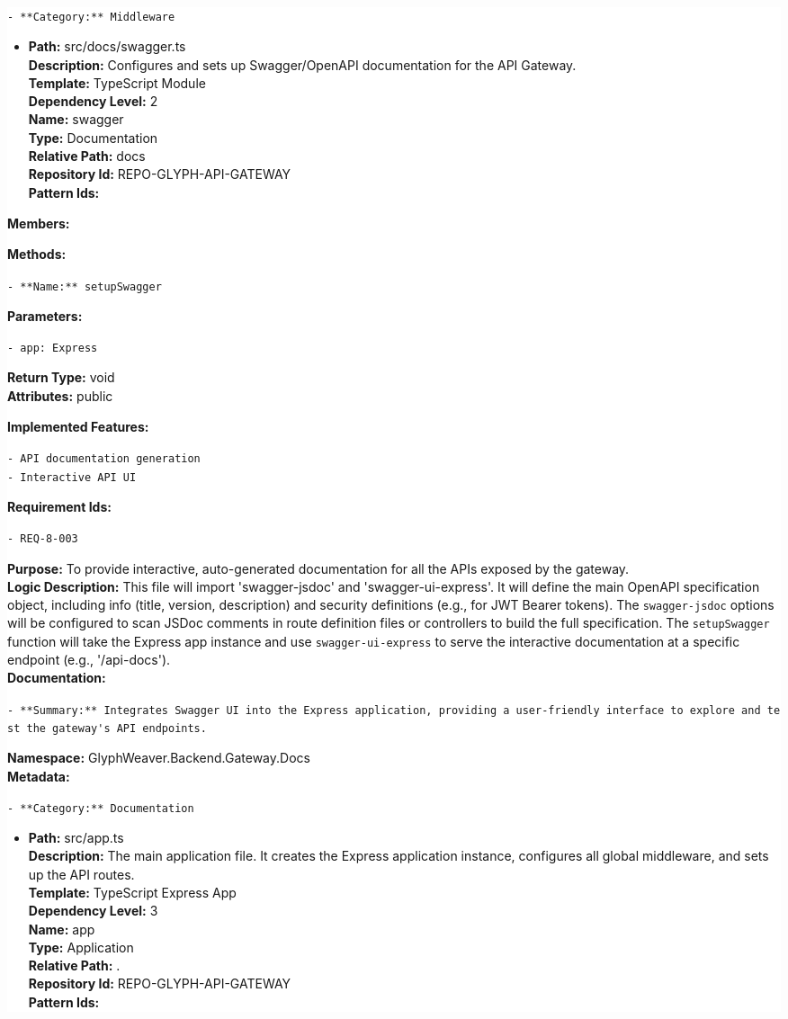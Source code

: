    - **Category:** Middleware
    
- **Path:** src/docs/swagger.ts  
**Description:** Configures and sets up Swagger/OpenAPI documentation for the API Gateway.  
**Template:** TypeScript Module  
**Dependency Level:** 2  
**Name:** swagger  
**Type:** Documentation  
**Relative Path:** docs  
**Repository Id:** REPO-GLYPH-API-GATEWAY  
**Pattern Ids:**
    
    
**Members:**
    
    
**Methods:**
    
    - **Name:** setupSwagger  
**Parameters:**
    
    - app: Express
    
**Return Type:** void  
**Attributes:** public  
    
**Implemented Features:**
    
    - API documentation generation
    - Interactive API UI
    
**Requirement Ids:**
    
    - REQ-8-003
    
**Purpose:** To provide interactive, auto-generated documentation for all the APIs exposed by the gateway.  
**Logic Description:** This file will import 'swagger-jsdoc' and 'swagger-ui-express'. It will define the main OpenAPI specification object, including info (title, version, description) and security definitions (e.g., for JWT Bearer tokens). The `swagger-jsdoc` options will be configured to scan JSDoc comments in route definition files or controllers to build the full specification. The `setupSwagger` function will take the Express app instance and use `swagger-ui-express` to serve the interactive documentation at a specific endpoint (e.g., '/api-docs').  
**Documentation:**
    
    - **Summary:** Integrates Swagger UI into the Express application, providing a user-friendly interface to explore and test the gateway's API endpoints.
    
**Namespace:** GlyphWeaver.Backend.Gateway.Docs  
**Metadata:**
    
    - **Category:** Documentation
    
- **Path:** src/app.ts  
**Description:** The main application file. It creates the Express application instance, configures all global middleware, and sets up the API routes.  
**Template:** TypeScript Express App  
**Dependency Level:** 3  
**Name:** app  
**Type:** Application  
**Relative Path:** .  
**Repository Id:** REPO-GLYPH-API-GATEWAY  
**Pattern Ids:**
    